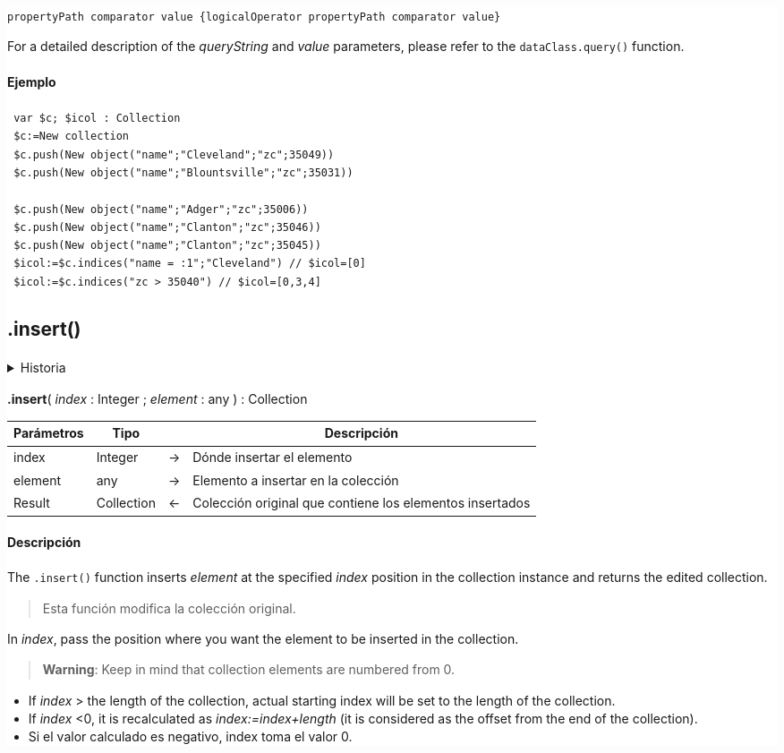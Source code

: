 ```4d
propertyPath comparator value {logicalOperator propertyPath comparator value}
```

For a detailed description of the _queryString_ and _value_ parameters, please refer to the `dataClass.query()` function.

#### Ejemplo

```4d
 var $c; $icol : Collection
 $c:=New collection
 $c.push(New object("name";"Cleveland";"zc";35049))
 $c.push(New object("name";"Blountsville";"zc";35031))

 $c.push(New object("name";"Adger";"zc";35006))
 $c.push(New object("name";"Clanton";"zc";35046))
 $c.push(New object("name";"Clanton";"zc";35045))
 $icol:=$c.indices("name = :1";"Cleveland") // $icol=[0]
 $icol:=$c.indices("zc > 35040") // $icol=[0,3,4]
```





## .insert()

<details><summary>Historia</summary></details>

**.insert**( *index* : Integer ; *element* : any ) : Collection 



| Parámetros | Tipo       |     | Descripción                                              |
| ---------- | ---------- | :-: | -------------------------------------------------------- |
| index      | Integer    |  -> | Dónde insertar el elemento                               |
| element    | any        |  -> | Elemento a insertar en la colección                      |
| Result     | Collection |  <- | Colección original que contiene los elementos insertados |



#### Descripción

The `.insert()` function  inserts _element_ at the specified _index_ position in the collection instance and returns the edited collection.

> Esta función modifica la colección original.

In _index_, pass the position where you want the element to be inserted in the collection.

> **Warning**: Keep in mind that collection elements are numbered from 0.

- If _index_ > the length of the collection, actual starting index will be set to the length of the collection.
- If _index_ <0, it is recalculated as _index:=index+length_ (it is considered as the offset from the end of the collection).
- Si el valor calculado es negativo, index toma el valor 0.

